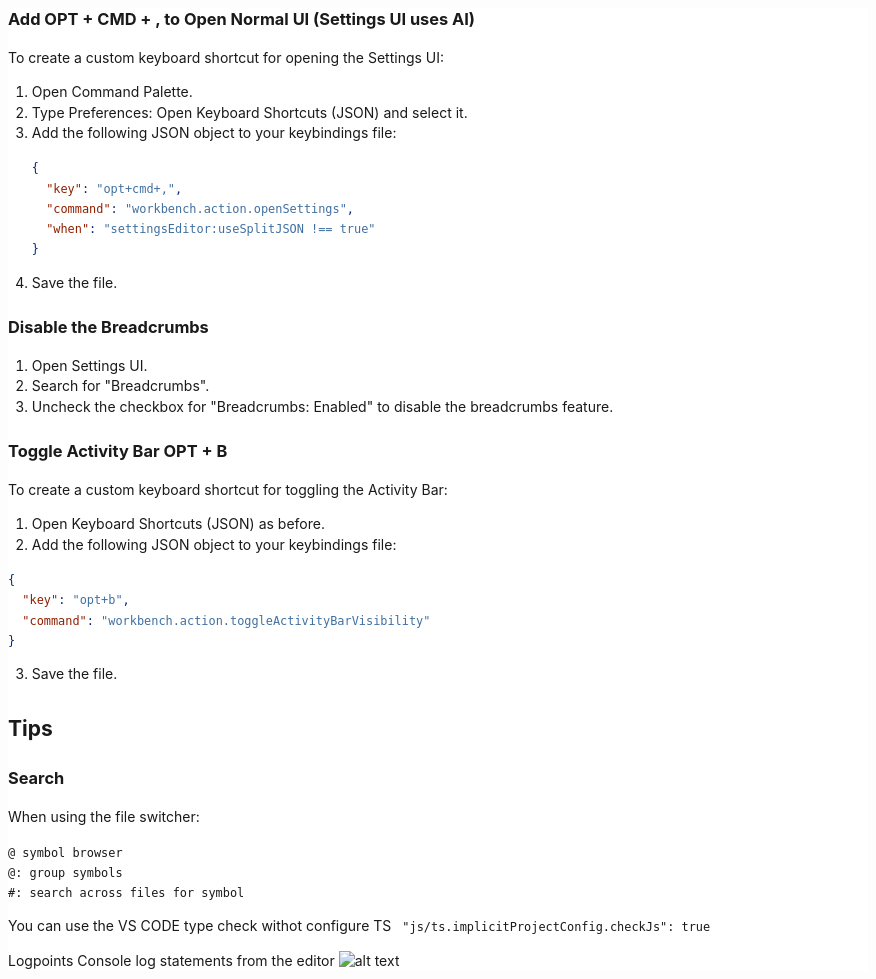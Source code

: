 ### Add OPT + CMD + , to Open Normal UI (Settings UI uses AI)

To create a custom keyboard shortcut for opening the Settings UI:

1. Open Command Palette.
2. Type Preferences: Open Keyboard Shortcuts (JSON) and select it.
3. Add the following JSON object to your keybindings file:
   ```json
   {
     "key": "opt+cmd+,",
     "command": "workbench.action.openSettings",
     "when": "settingsEditor:useSplitJSON !== true"
   }
   ```
4. Save the file.

### Disable the Breadcrumbs

1. Open Settings UI.
2. Search for "Breadcrumbs".
3. Uncheck the checkbox for "Breadcrumbs: Enabled" to disable the breadcrumbs feature.

### Toggle Activity Bar OPT + B

To create a custom keyboard shortcut for toggling the Activity Bar:

1. Open Keyboard Shortcuts (JSON) as before.
2. Add the following JSON object to your keybindings file:

```json
{
  "key": "opt+b",
  "command": "workbench.action.toggleActivityBarVisibility"
}
```

3. Save the file.

## Tips

### Search

When using the file switcher:

```
@ symbol browser
@: group symbols
#: search across files for symbol
```

You can use the VS CODE type check withot configure TS
` "js/ts.implicitProjectConfig.checkJs": true`

Logpoints
Console log statements from the editor
![alt text](image.png)
